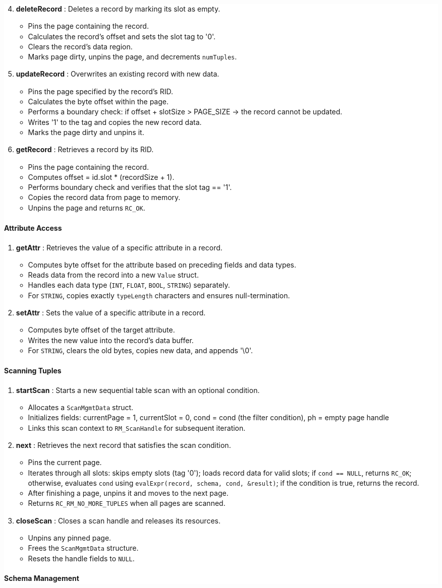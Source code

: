 4. **deleteRecord** : Deletes a record by marking its slot as empty.
   - Pins the page containing the record.
   - Calculates the record’s offset and sets the slot tag to '0'.
   - Clears the record’s data region.
   - Marks page dirty, unpins the page, and decrements `numTuples`.

5. **updateRecord** : Overwrites an existing record with new data.
   - Pins the page specified by the record’s RID.
   - Calculates the byte offset within the page.
   - Performs a boundary check: if offset + slotSize > PAGE_SIZE → the record cannot be updated.
   - Writes '1' to the tag and copies the new record data.
   - Marks the page dirty and unpins it.

6. **getRecord** : Retrieves a record by its RID.
   - Pins the page containing the record.
   - Computes offset = id.slot * (recordSize + 1).
   - Performs boundary check and verifies that the slot tag == '1'.
   - Copies the record data from page to memory.
   - Unpins the page and returns `RC_OK`.

#### Attribute Access

1. **getAttr** : Retrieves the value of a specific attribute in a record.
   - Computes byte offset for the attribute based on preceding fields and data types.
   - Reads data from the record into a new `Value` struct.
   - Handles each data type (`INT`, `FLOAT`, `BOOL`, `STRING`) separately.
   - For `STRING`, copies exactly `typeLength` characters and ensures null-termination.

2. **setAttr** : Sets the value of a specific attribute in a record.
   - Computes byte offset of the target attribute.
   - Writes the new value into the record’s data buffer.
   - For `STRING`, clears the old bytes, copies new data, and appends '\0'.
 
#### Scanning Tuples

1. **startScan** : Starts a new sequential table scan with an optional condition.
   - Allocates a `ScanMgmtData` struct.
   - Initializes fields: currentPage = 1, currentSlot = 0, cond = cond (the filter condition), ph = empty page handle
   - Links this scan context to `RM_ScanHandle` for subsequent iteration.

2. **next** : Retrieves the next record that satisfies the scan condition.
   - Pins the current page.
   - Iterates through all slots: skips empty slots (tag '0'); loads record data for valid slots; if `cond == NULL`, returns `RC_OK`; otherwise, evaluates `cond` using `evalExpr(record, schema, cond, &result)`; if the condition is true, returns the record.
   - After finishing a page, unpins it and moves to the next page.
   - Returns `RC_RM_NO_MORE_TUPLES` when all pages are scanned.

3. **closeScan** : Closes a scan handle and releases its resources.
   - Unpins any pinned page.
   - Frees the `ScanMgmtData` structure.
   - Resets the handle fields to `NULL`.
 
#### Schema Management
